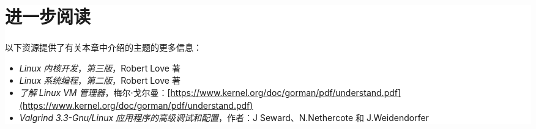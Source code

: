 # 进一步阅读

以下资源提供了有关本章中介绍的主题的更多信息：

*   *Linux 内核开发*，*第三版*，Robert Love 著
*   *Linux 系统编程*，*第二版*，Robert Love 著
*   *了解 Linux VM 管理器*，梅尔·戈尔曼：[https://www.kernel.org/doc/gorman/pdf/understand.pdf](https://www.kernel.org/doc/gorman/pdf/understand.pdf)
*   *Valgrind 3.3-Gnu/Linux 应用程序的高级调试和配置*，作者：J Seward、N.Nethercote 和 J.Weidendorfer